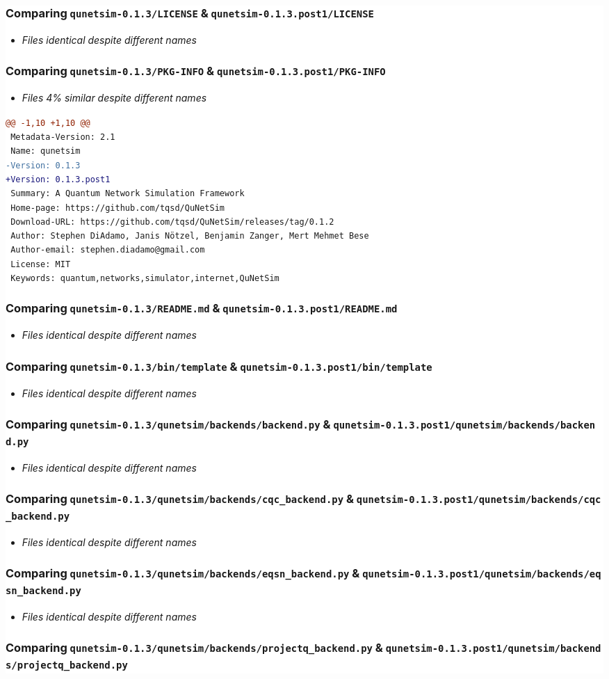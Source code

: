 
### Comparing `qunetsim-0.1.3/LICENSE` & `qunetsim-0.1.3.post1/LICENSE`

 * *Files identical despite different names*

### Comparing `qunetsim-0.1.3/PKG-INFO` & `qunetsim-0.1.3.post1/PKG-INFO`

 * *Files 4% similar despite different names*

```diff
@@ -1,10 +1,10 @@
 Metadata-Version: 2.1
 Name: qunetsim
-Version: 0.1.3
+Version: 0.1.3.post1
 Summary: A Quantum Network Simulation Framework
 Home-page: https://github.com/tqsd/QuNetSim
 Download-URL: https://github.com/tqsd/QuNetSim/releases/tag/0.1.2
 Author: Stephen DiAdamo, Janis Nötzel, Benjamin Zanger, Mert Mehmet Bese
 Author-email: stephen.diadamo@gmail.com
 License: MIT
 Keywords: quantum,networks,simulator,internet,QuNetSim
```

### Comparing `qunetsim-0.1.3/README.md` & `qunetsim-0.1.3.post1/README.md`

 * *Files identical despite different names*

### Comparing `qunetsim-0.1.3/bin/template` & `qunetsim-0.1.3.post1/bin/template`

 * *Files identical despite different names*

### Comparing `qunetsim-0.1.3/qunetsim/backends/backend.py` & `qunetsim-0.1.3.post1/qunetsim/backends/backend.py`

 * *Files identical despite different names*

### Comparing `qunetsim-0.1.3/qunetsim/backends/cqc_backend.py` & `qunetsim-0.1.3.post1/qunetsim/backends/cqc_backend.py`

 * *Files identical despite different names*

### Comparing `qunetsim-0.1.3/qunetsim/backends/eqsn_backend.py` & `qunetsim-0.1.3.post1/qunetsim/backends/eqsn_backend.py`

 * *Files identical despite different names*

### Comparing `qunetsim-0.1.3/qunetsim/backends/projectq_backend.py` & `qunetsim-0.1.3.post1/qunetsim/backends/projectq_backend.py`
